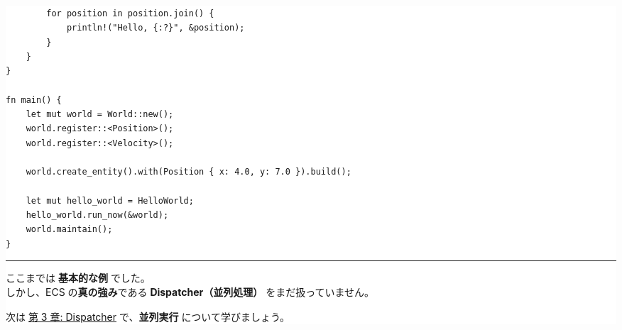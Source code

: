```rust,ignore
        for position in position.join() {
            println!("Hello, {:?}", &position);
        }
    }
}

fn main() {
    let mut world = World::new();
    world.register::<Position>();
    world.register::<Velocity>();

    world.create_entity().with(Position { x: 4.0, y: 7.0 }).build();

    let mut hello_world = HelloWorld;
    hello_world.run_now(&world);
    world.maintain();
}
```

---

ここまでは **基本的な例** でした。  
しかし、ECS の**真の強み**である **Dispatcher（並列処理）** をまだ扱っていません。

次は [第 3 章: Dispatcher][c3] で、**並列実行** について学びましょう。

[c3]: ./03_dispatcher.html